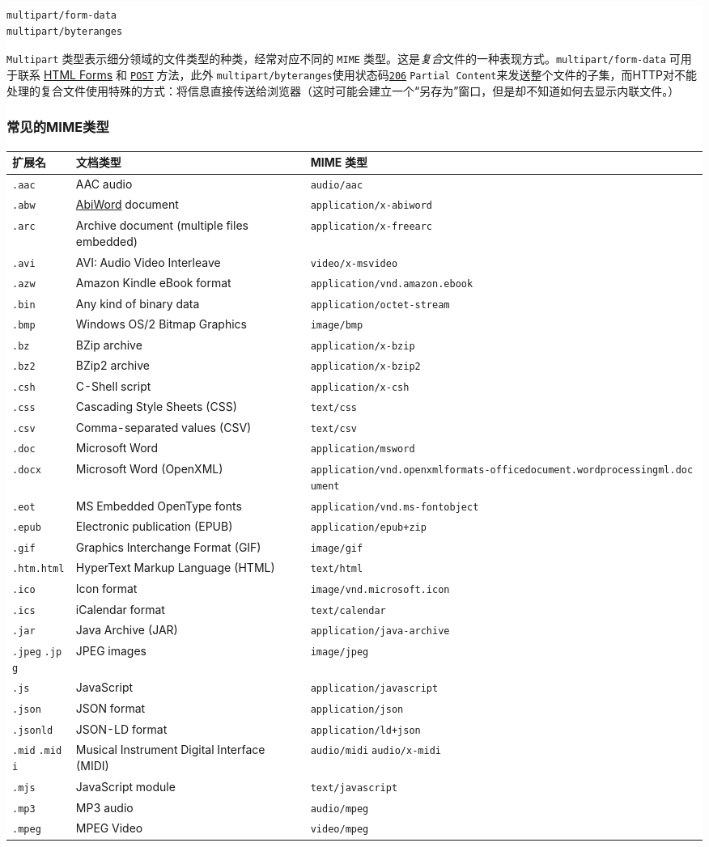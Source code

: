 ```
multipart/form-data
multipart/byteranges
```

`Multipart` 类型表示细分领域的文件类型的种类，经常对应不同的 `MIME` 类型。这是*复合*文件的一种表现方式。`multipart/form-data` 可用于联系 [HTML Forms](https://developer.mozilla.org/en-US/docs/Web/Guide/HTML/Forms) 和 [`POST`](https://developer.mozilla.org/zh-CN/docs/Web/HTTP/Methods/POST) 方法，此外 `multipart/byteranges`使用状态码[`206`](https://developer.mozilla.org/zh-CN/docs/Web/HTTP/Status/206) `Partial Content`来发送整个文件的子集，而HTTP对不能处理的复合文件使用特殊的方式：将信息直接传送给浏览器（这时可能会建立一个“另存为”窗口，但是却不知道如何去显示内联文件。）

### 常见的MIME类型

| 扩展名         | 文档类型                                                     | MIME 类型                                                    |
| :------------- | :----------------------------------------------------------- | :----------------------------------------------------------- |
| `.aac`         | AAC audio                                                    | `audio/aac`                                                  |
| `.abw`         | [AbiWord](https://en.wikipedia.org/wiki/AbiWord) document    | `application/x-abiword`                                      |
| `.arc`         | Archive document (multiple files embedded)                   | `application/x-freearc`                                      |
| `.avi`         | AVI: Audio Video Interleave                                  | `video/x-msvideo`                                            |
| `.azw`         | Amazon Kindle eBook format                                   | `application/vnd.amazon.ebook`                               |
| `.bin`         | Any kind of binary data                                      | `application/octet-stream`                                   |
| `.bmp`         | Windows OS/2 Bitmap Graphics                                 | `image/bmp`                                                  |
| `.bz`          | BZip archive                                                 | `application/x-bzip`                                         |
| `.bz2`         | BZip2 archive                                                | `application/x-bzip2`                                        |
| `.csh`         | C-Shell script                                               | `application/x-csh`                                          |
| `.css`         | Cascading Style Sheets (CSS)                                 | `text/css`                                                   |
| `.csv`         | Comma-separated values (CSV)                                 | `text/csv`                                                   |
| `.doc`         | Microsoft Word                                               | `application/msword`                                         |
| `.docx`        | Microsoft Word (OpenXML)                                     | `application/vnd.openxmlformats-officedocument.wordprocessingml.document` |
| `.eot`         | MS Embedded OpenType fonts                                   | `application/vnd.ms-fontobject`                              |
| `.epub`        | Electronic publication (EPUB)                                | `application/epub+zip`                                       |
| `.gif`         | Graphics Interchange Format (GIF)                            | `image/gif`                                                  |
| `.htm.html`    | HyperText Markup Language (HTML)                             | `text/html`                                                  |
| `.ico`         | Icon format                                                  | `image/vnd.microsoft.icon`                                   |
| `.ics`         | iCalendar format                                             | `text/calendar`                                              |
| `.jar`         | Java Archive (JAR)                                           | `application/java-archive`                                   |
| `.jpeg` `.jpg` | JPEG images                                                  | `image/jpeg`                                                 |
| `.js`          | JavaScript                                                   | `application/javascript`                                     |
| `.json`        | JSON format                                                  | `application/json`                                           |
| `.jsonld`      | JSON-LD format                                               | `application/ld+json`                                        |
| `.mid` `.midi` | Musical Instrument Digital Interface (MIDI)                  | `audio/midi` `audio/x-midi`                                  |
| `.mjs`         | JavaScript module                                            | `text/javascript`                                            |
| `.mp3`         | MP3 audio                                                    | `audio/mpeg`                                                 |
| `.mpeg`        | MPEG Video                                                   | `video/mpeg`                                                 |